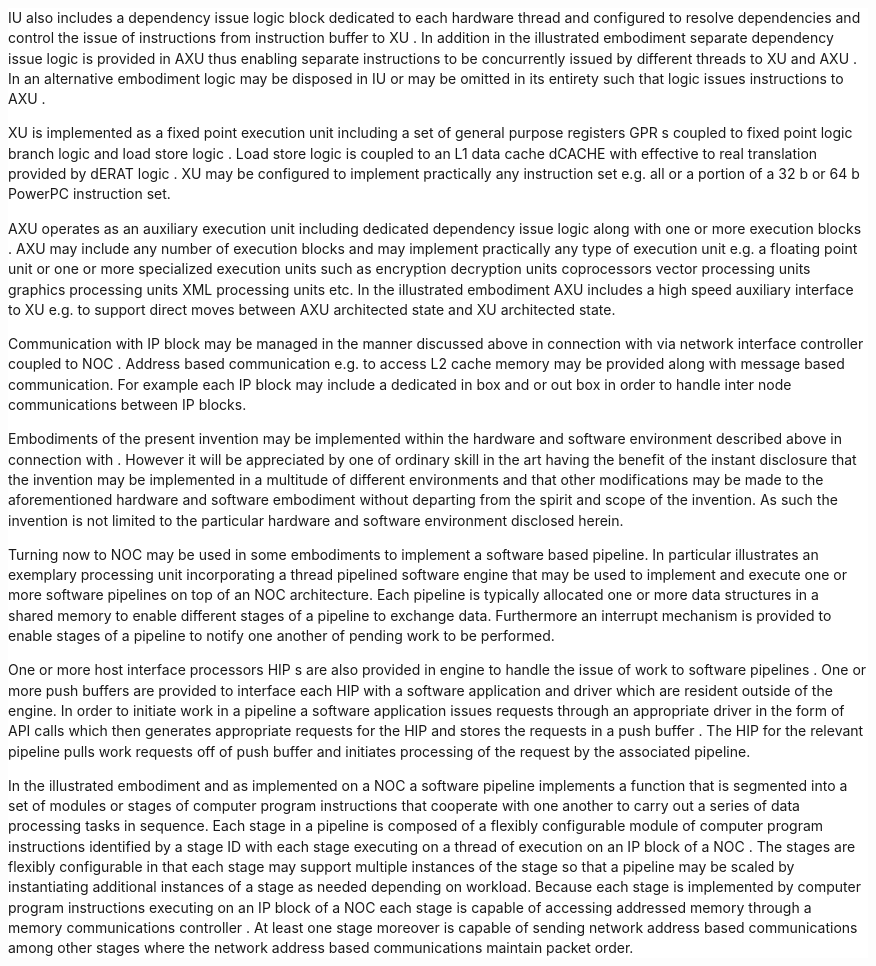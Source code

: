 IU also includes a dependency issue logic block dedicated to each hardware thread and configured to resolve dependencies and control the issue of instructions from instruction buffer to XU . In addition in the illustrated embodiment separate dependency issue logic is provided in AXU thus enabling separate instructions to be concurrently issued by different threads to XU and AXU . In an alternative embodiment logic may be disposed in IU or may be omitted in its entirety such that logic issues instructions to AXU .

XU is implemented as a fixed point execution unit including a set of general purpose registers GPR s coupled to fixed point logic branch logic and load store logic . Load store logic is coupled to an L1 data cache dCACHE with effective to real translation provided by dERAT logic . XU may be configured to implement practically any instruction set e.g. all or a portion of a 32 b or 64 b PowerPC instruction set.

AXU operates as an auxiliary execution unit including dedicated dependency issue logic along with one or more execution blocks . AXU may include any number of execution blocks and may implement practically any type of execution unit e.g. a floating point unit or one or more specialized execution units such as encryption decryption units coprocessors vector processing units graphics processing units XML processing units etc. In the illustrated embodiment AXU includes a high speed auxiliary interface to XU e.g. to support direct moves between AXU architected state and XU architected state.

Communication with IP block may be managed in the manner discussed above in connection with via network interface controller coupled to NOC . Address based communication e.g. to access L2 cache memory may be provided along with message based communication. For example each IP block may include a dedicated in box and or out box in order to handle inter node communications between IP blocks.

Embodiments of the present invention may be implemented within the hardware and software environment described above in connection with . However it will be appreciated by one of ordinary skill in the art having the benefit of the instant disclosure that the invention may be implemented in a multitude of different environments and that other modifications may be made to the aforementioned hardware and software embodiment without departing from the spirit and scope of the invention. As such the invention is not limited to the particular hardware and software environment disclosed herein.

Turning now to NOC may be used in some embodiments to implement a software based pipeline. In particular illustrates an exemplary processing unit incorporating a thread pipelined software engine that may be used to implement and execute one or more software pipelines on top of an NOC architecture. Each pipeline is typically allocated one or more data structures in a shared memory to enable different stages of a pipeline to exchange data. Furthermore an interrupt mechanism is provided to enable stages of a pipeline to notify one another of pending work to be performed.

One or more host interface processors HIP s are also provided in engine to handle the issue of work to software pipelines . One or more push buffers are provided to interface each HIP with a software application and driver which are resident outside of the engine. In order to initiate work in a pipeline a software application issues requests through an appropriate driver in the form of API calls which then generates appropriate requests for the HIP and stores the requests in a push buffer . The HIP for the relevant pipeline pulls work requests off of push buffer and initiates processing of the request by the associated pipeline.

In the illustrated embodiment and as implemented on a NOC a software pipeline implements a function that is segmented into a set of modules or stages of computer program instructions that cooperate with one another to carry out a series of data processing tasks in sequence. Each stage in a pipeline is composed of a flexibly configurable module of computer program instructions identified by a stage ID with each stage executing on a thread of execution on an IP block of a NOC . The stages are flexibly configurable in that each stage may support multiple instances of the stage so that a pipeline may be scaled by instantiating additional instances of a stage as needed depending on workload. Because each stage is implemented by computer program instructions executing on an IP block of a NOC each stage is capable of accessing addressed memory through a memory communications controller . At least one stage moreover is capable of sending network address based communications among other stages where the network address based communications maintain packet order.
